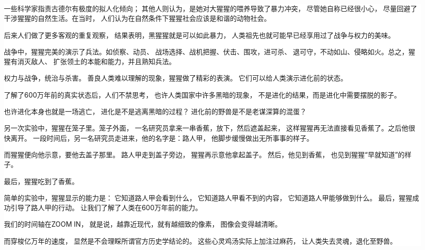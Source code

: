 一些科学家指责古德尔有极度的拟人化倾向；
其他人则认为，是她对大猩猩的喂养导致了暴力冲突，
尽管她自称已经很小心，
尽量回避了干涉猩猩的自然生活。在当时，
人们认为在自然条件下猩猩社会应该是和谐的动物社会。

后来人们做了更多客观的重复观察，
结果表明，黑猩猩就是可以如此暴力，
人类祖先也就可能早已经享用过了战争与权力的美味。

战争中，猩猩完美的演示了兵法。如侦察、动员、
战场选择、战机把握、伏击、围攻，进可杀、
退可守，不动如山、侵略如火。总之，猩猩有消灭敌人、
扩张领土的本能和能力，并且熟知兵法。

权力与战争，统治与杀害。
善良人类难以理解的现象，猩猩做了精彩的表演。
它们可以给人类演示进化前的状态。

了解了600万年前的真实状态后，人们不禁思考，
也许人类国家中许多黑暗的现象，
不是进化的结果，而是进化中需要摆脱的影子。

也许进化本身也就是一场逃亡，
进化是不是逃离黑暗的过程？
进化前的野兽是不是老谋深算的混蛋？

另一次实验中，猩猩在笼子里。笼子外面，
一名研究员拿来一串香蕉，放下，然后遮盖起来，
这样猩猩再无法直接看见香蕉了。之后他很快离开。
一段时间后，另一名研究员走进来，他的名字是：路人甲，
他脚步缓慢做出无所事事的样子。

而猩猩便向他示意，要他去盖子那里。
路人甲走到盖子旁边，
猩猩再示意他拿起盖子。
然后，他见到香蕉，
也见到猩猩“早就知道”的样子。

最后，猩猩吃到了香蕉。

简单的实验中，猩猩显示的能力是：
它知道路人甲会看到什么，
它知道路人甲看不到的内容，
它知道路人甲能够做到什么。
最后，猩猩成功引导了路人甲的行动。
让我们了解了人类在600万年前的能力。

我们的时间轴在ZOOM IN，
就是说，越靠近现代，就有越细致的像素，
图像会变得越清晰。

而穿梭亿万年的速度，
显然是不会理睬所谓官方历史学结论的。
这些心灵鸡汤实际上加注过麻药，
让人类失去灵魂，退化至野兽。
